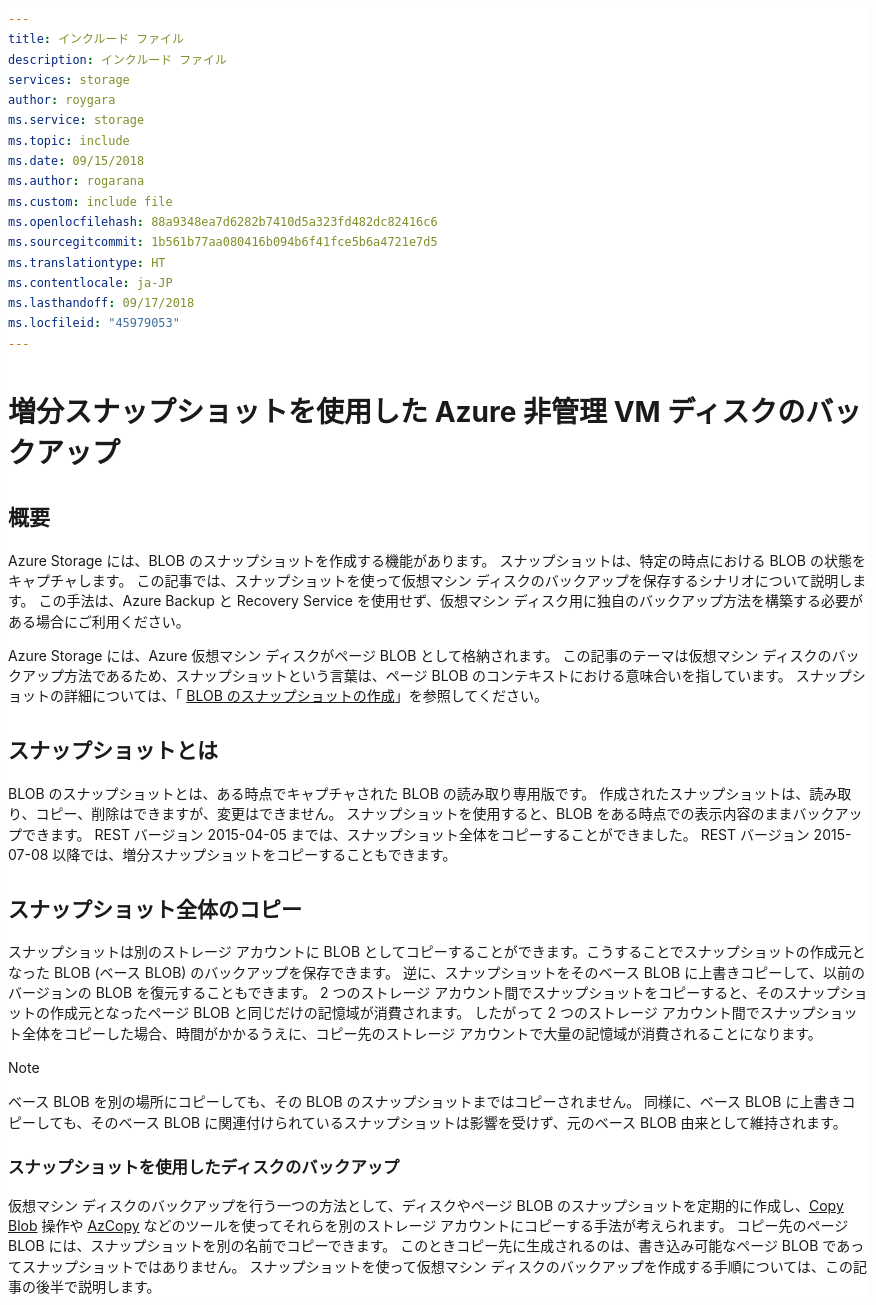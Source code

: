 ```yaml
---
title: インクルード ファイル
description: インクルード ファイル
services: storage
author: roygara
ms.service: storage
ms.topic: include
ms.date: 09/15/2018
ms.author: rogarana
ms.custom: include file
ms.openlocfilehash: 88a9348ea7d6282b7410d5a323fd482dc82416c6
ms.sourcegitcommit: 1b561b77aa080416b094b6f41fce5b6a4721e7d5
ms.translationtype: HT
ms.contentlocale: ja-JP
ms.lasthandoff: 09/17/2018
ms.locfileid: "45979053"
---
```

# <a name="back-up-azure-unmanaged-vm-disks-with-incremental-snapshots"></a>増分スナップショットを使用した Azure 非管理 VM ディスクのバックアップ
## <a name="overview"></a>概要
Azure Storage には、BLOB のスナップショットを作成する機能があります。 スナップショットは、特定の時点における BLOB の状態をキャプチャします。 この記事では、スナップショットを使って仮想マシン ディスクのバックアップを保存するシナリオについて説明します。 この手法は、Azure Backup と Recovery Service を使用せず、仮想マシン ディスク用に独自のバックアップ方法を構築する必要がある場合にご利用ください。

Azure Storage には、Azure 仮想マシン ディスクがページ BLOB として格納されます。 この記事のテーマは仮想マシン ディスクのバックアップ方法であるため、スナップショットという言葉は、ページ BLOB のコンテキストにおける意味合いを指しています。 スナップショットの詳細については、「 [BLOB のスナップショットの作成](https://docs.microsoft.com/rest/api/storageservices/Creating-a-Snapshot-of-a-Blob)」を参照してください。

## <a name="what-is-a-snapshot"></a>スナップショットとは
BLOB のスナップショットとは、ある時点でキャプチャされた BLOB の読み取り専用版です。 作成されたスナップショットは、読み取り、コピー、削除はできますが、変更はできません。 スナップショットを使用すると、BLOB をある時点での表示内容のままバックアップできます。 REST バージョン 2015-04-05 までは、スナップショット全体をコピーすることができました。 REST バージョン 2015-07-08 以降では、増分スナップショットをコピーすることもできます。

## <a name="full-snapshot-copy"></a>スナップショット全体のコピー
スナップショットは別のストレージ アカウントに BLOB としてコピーすることができます。こうすることでスナップショットの作成元となった BLOB (ベース BLOB) のバックアップを保存できます。 逆に、スナップショットをそのベース BLOB に上書きコピーして、以前のバージョンの BLOB を復元することもできます。 2 つのストレージ アカウント間でスナップショットをコピーすると、そのスナップショットの作成元となったページ BLOB と同じだけの記憶域が消費されます。 したがって 2 つのストレージ アカウント間でスナップショット全体をコピーした場合、時間がかかるうえに、コピー先のストレージ アカウントで大量の記憶域が消費されることになります。

> [!NOTE]
> ベース BLOB を別の場所にコピーしても、その BLOB のスナップショットまではコピーされません。 同様に、ベース BLOB に上書きコピーしても、そのベース BLOB に関連付けられているスナップショットは影響を受けず、元のベース BLOB 由来として維持されます。
> 
> 

### <a name="back-up-disks-using-snapshots"></a>スナップショットを使用したディスクのバックアップ
仮想マシン ディスクのバックアップを行う一つの方法として、ディスクやページ BLOB のスナップショットを定期的に作成し、[Copy Blob](https://docs.microsoft.com/rest/api/storageservices/Copy-Blob) 操作や [AzCopy](../articles/storage/common/storage-use-azcopy.md) などのツールを使ってそれらを別のストレージ アカウントにコピーする手法が考えられます。 コピー先のページ BLOB には、スナップショットを別の名前でコピーできます。 このときコピー先に生成されるのは、書き込み可能なページ BLOB であってスナップショットではありません。 スナップショットを使って仮想マシン ディスクのバックアップを作成する手順については、この記事の後半で説明します。
